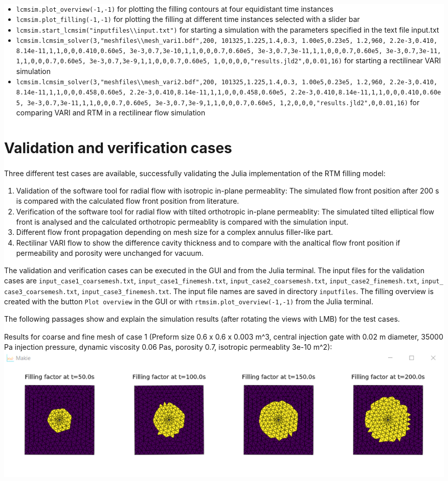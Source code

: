 - `lcmsim.plot_overview(-1,-1)` for plotting the filling contours at four equidistant time instances
- `lcmsim.plot_filling(-1,-1)` for plotting the filling at different time instances selected with a slider bar
- `lcmsim.start_lcmsim("inputfiles\\input.txt")` for starting a simulation with the parameters specified in the text file input.txt
- `lcmsim.lcmsim_solver(3,"meshfiles\\mesh_vari1.bdf",200, 101325,1.225,1.4,0.3, 1.00e5,0.23e5, 1.2,960, 2.2e-3,0.410,8.14e-11,1,1,0,0,0.410,0.60e5, 3e-3,0.7,3e-10,1,1,0,0,0.7,0.60e5, 3e-3,0.7,3e-11,1,1,0,0,0.7,0.60e5, 3e-3,0.7,3e-11,1,1,0,0,0.7,0.60e5, 3e-3,0.7,3e-9,1,1,0,0,0.7,0.60e5, 1,0,0,0,0,"results.jld2",0,0.01,16)` for starting a rectilinear VARI simulation
- `lcmsim.lcmsim_solver(3,"meshfiles\\mesh_vari2.bdf",200, 101325,1.225,1.4,0.3, 1.00e5,0.23e5, 1.2,960, 2.2e-3,0.410,8.14e-11,1,1,0,0,0.458,0.60e5, 2.2e-3,0.410,8.14e-11,1,1,0,0,0.458,0.60e5, 2.2e-3,0.410,8.14e-11,1,1,0,0,0.410,0.60e5, 3e-3,0.7,3e-11,1,1,0,0,0.7,0.60e5, 3e-3,0.7,3e-9,1,1,0,0,0.7,0.60e5, 1,2,0,0,0,"results.jld2",0,0.01,16)` for comparing VARI and RTM in a rectilinear flow simulation

# Validation and verification cases

Three different test cases are available, successfully validating the Julia implementation of the RTM filling model:
1. Validation of the software tool for radial flow with isotropic in-plane permeablity: The simulated flow front position after 200 s is compared with the calculated flow front position from literature.  
2. Verification of the software tool for radial flow with tilted orthotropic in-plane permeablity: The simulated tilted elliptical flow front is analysed and the calculated orthotropic permeablity is compared with the simulation input.
3. Different flow front propagation depending on mesh size for a complex annulus filler-like part.
4. Rectilinar VARI flow to show the difference cavity thickness and to compare with the analtical flow front position if permeability and porosity were unchanged for vacuum.

The validation and verification cases can be executed in the GUI and from the Julia terminal. The input files for the validation cases are `input_case1_coarsemesh.txt`, `input_case1_finemesh.txt`, `input_case2_coarsemesh.txt`, `input_case2_finemesh.txt`, `input_case3_coarsemesh.txt`, `input_case3_finemesh.txt`. The input file names are saved in directory `inputfiles`. The filling overview is created with the button `Plot overview` in the GUI or with `rtmsim.plot_overview(-1,-1)` from the Julia terminal. 

The following passages show and explain the simulation results (after rotating the views with LMB) for the test cases.

Results for coarse and fine mesh of case 1 (Preform size 0.6 x 0.6 x 0.003 m^3, central injection gate with 0.02 m diameter, 35000 Pa injection pressure, dynamic viscosity 0.06 Pas, porosity 0.7, isotropic permeablity 3e-10 m^2):
<img src="figures/validation_case1a.png"><br>